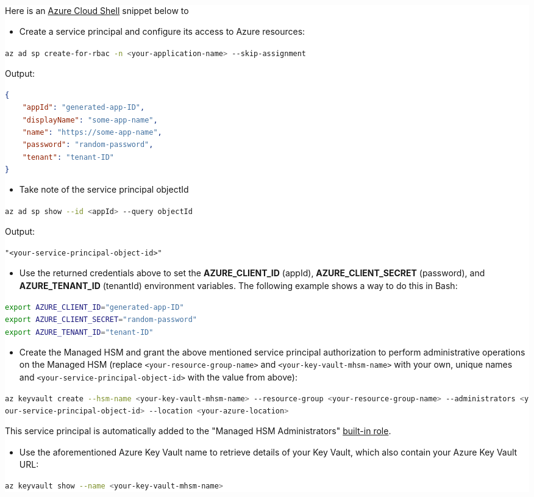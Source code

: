 Here is an [Azure Cloud Shell][azure_cloud_shell] snippet below to

 * Create a service principal and configure its access to Azure resources:
 
```bash
az ad sp create-for-rbac -n <your-application-name> --skip-assignment
```

Output:

```json
{
    "appId": "generated-app-ID",
    "displayName": "some-app-name",
    "name": "https://some-app-name",
    "password": "random-password",
    "tenant": "tenant-ID"
}
```

* Take note of the service principal objectId
```bash
az ad sp show --id <appId> --query objectId
```

Output:
```
"<your-service-principal-object-id>"
```

* Use the returned credentials above to set the **AZURE_CLIENT_ID** (appId), **AZURE_CLIENT_SECRET** (password), and **AZURE_TENANT_ID** (tenantId) environment variables. The following example shows a way to do this in Bash:

```bash
export AZURE_CLIENT_ID="generated-app-ID"
export AZURE_CLIENT_SECRET="random-password"
export AZURE_TENANT_ID="tenant-ID"
```

* Create the Managed HSM and grant the above mentioned service principal authorization to perform administrative operations on the Managed HSM (replace `<your-resource-group-name>` and `<your-key-vault-mhsm-name>` with your own, unique names and `<your-service-principal-object-id>` with the value from above):
    
```bash
az keyvault create --hsm-name <your-key-vault-mhsm-name> --resource-group <your-resource-group-name> --administrators <your-service-principal-object-id> --location <your-azure-location>
```
  
  This service principal is automatically added to the "Managed HSM Administrators" [built-in role][built_in_roles].

* Use the aforementioned Azure Key Vault name to retrieve details of your Key Vault, which also contain your Azure Key Vault URL:

```bash
az keyvault show --name <your-key-vault-mhsm-name>
```


[//]: # ({x-version-update-start;com.azure:azure-security-keyvault-administration;current})
[//]: # ({x-version-update-end})
[source_code]: https://github.com/Azure/azure-sdk-for-java/blob/main/sdk/keyvault/azure-security-keyvault-administration/src
[api_documentation]: https://azure.github.io/azure-sdk-for-java
[azkeyvault_docs]: https://docs.microsoft.com/azure/key-vault/
[azure_identity]: https://github.com/Azure/azure-sdk-for-java/tree/main/sdk/identity/azure-identity
[maven]: https://maven.apache.org/
[azure_subscription]: https://azure.microsoft.com/
[azure_keyvault]: https://docs.microsoft.com/azure/key-vault/quick-create-portal
[azure_keyvault_mhsm]: https://docs.microsoft.com/azure/key-vault/managed-hsm/quick-create-cli
[azure_cli]: https://docs.microsoft.com/cli/azure
[rest_api]: https://docs.microsoft.com/rest/api/keyvault/
[azkeyvault_rest]: https://docs.microsoft.com/rest/api/keyvault/
[azure_create_application_in_portal]: https://docs.microsoft.com/azure/active-directory/develop/howto-create-service-principal-portal
[azure_keyvault_cli]: https://docs.microsoft.com/azure/key-vault/quick-create-cli
[azure_keyvault_cli_full]: https://docs.microsoft.com/cli/azure/keyvault?view=azure-cli-latest
[administration_samples]: https://github.com/Azure/azure-sdk-for-java/blob/main/sdk/keyvault/azure-security-keyvault-administration/src/samples/java/com/azure/security/keyvault/administration
[access_control]: https://docs.microsoft.com/azure/key-vault/managed-hsm/access-control
[best_practices]: https://docs.microsoft.com/azure/key-vault/managed-hsm/best-practices
[built_in_roles]: https://docs.microsoft.com/azure/key-vault/managed-hsm/built-in-roles
[storage_readme_sas_token]: https://github.com/Azure/azure-sdk-for-java/tree/main/sdk/storage/azure-storage-blob#get-credentials
[portal_sas_token]: https://docs.microsoft.com/azure/vs-azure-tools-storage-manage-with-storage-explorer?tabs=windows#generate-a-shared-access-signature-in-storage-explorer
[performance_tuning]: https://github.com/Azure/azure-sdk-for-java/wiki/Performance-Tuning
[jdk_link]: https://docs.microsoft.com/java/azure/jdk/?view=azure-java-stable
[azure_cloud_shell]: https://shell.azure.com/bash
[http_clients_wiki]: https://github.com/Azure/azure-sdk-for-java/wiki/HTTP-clients
[microsoft_code_of_conduct]: https://opensource.microsoft.com/codeofconduct/